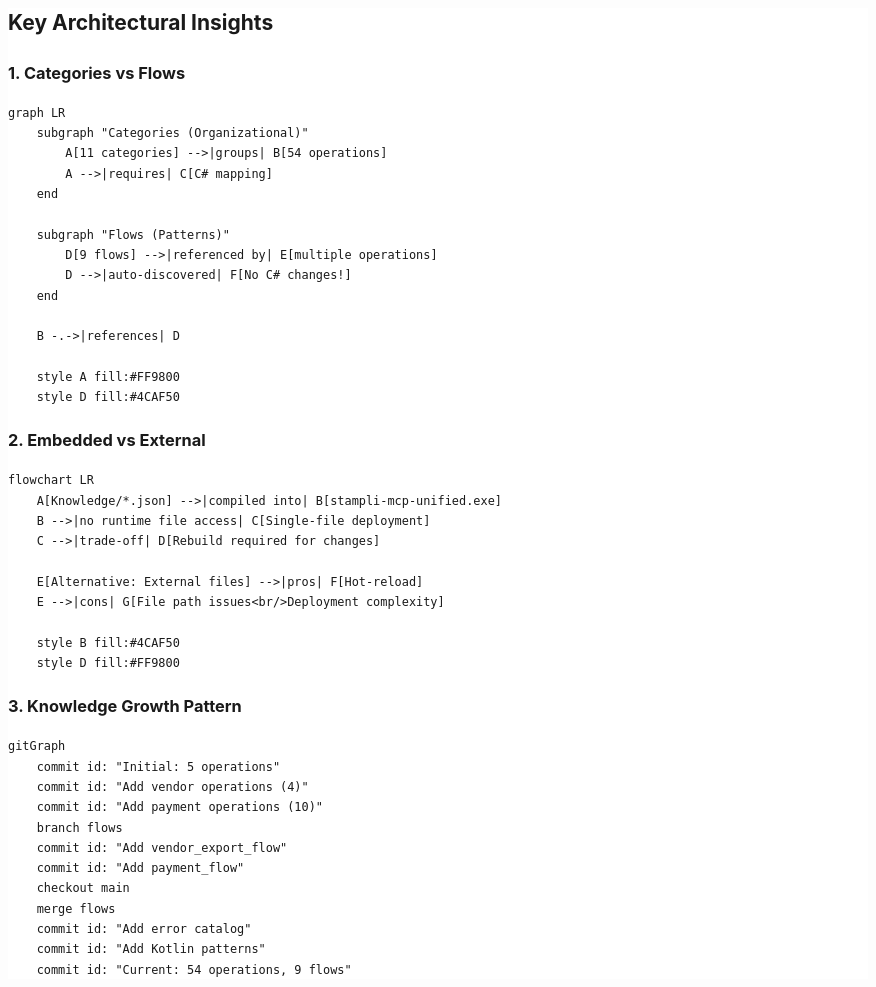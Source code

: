 ## Key Architectural Insights

### 1. Categories vs Flows

```mermaid
graph LR
    subgraph "Categories (Organizational)"
        A[11 categories] -->|groups| B[54 operations]
        A -->|requires| C[C# mapping]
    end

    subgraph "Flows (Patterns)"
        D[9 flows] -->|referenced by| E[multiple operations]
        D -->|auto-discovered| F[No C# changes!]
    end

    B -.->|references| D

    style A fill:#FF9800
    style D fill:#4CAF50
```

### 2. Embedded vs External

```mermaid
flowchart LR
    A[Knowledge/*.json] -->|compiled into| B[stampli-mcp-unified.exe]
    B -->|no runtime file access| C[Single-file deployment]
    C -->|trade-off| D[Rebuild required for changes]

    E[Alternative: External files] -->|pros| F[Hot-reload]
    E -->|cons| G[File path issues<br/>Deployment complexity]

    style B fill:#4CAF50
    style D fill:#FF9800
```

### 3. Knowledge Growth Pattern

```mermaid
gitGraph
    commit id: "Initial: 5 operations"
    commit id: "Add vendor operations (4)"
    commit id: "Add payment operations (10)"
    branch flows
    commit id: "Add vendor_export_flow"
    commit id: "Add payment_flow"
    checkout main
    merge flows
    commit id: "Add error catalog"
    commit id: "Add Kotlin patterns"
    commit id: "Current: 54 operations, 9 flows"
```
